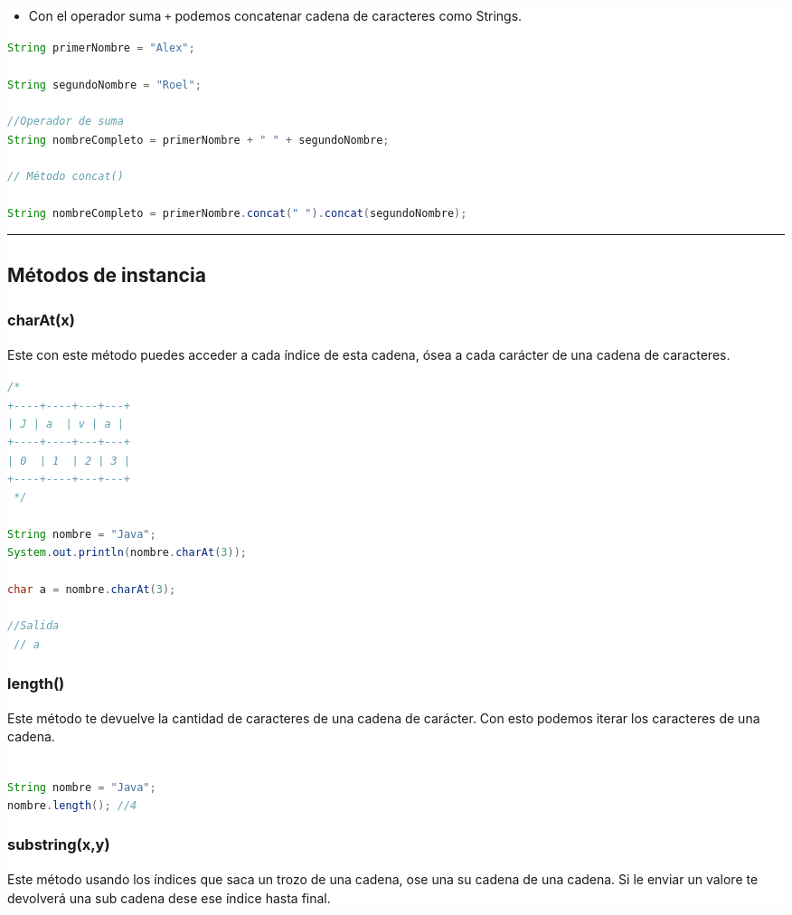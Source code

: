 - Con el operador suma `+` podemos concatenar cadena de caracteres como Strings.

~~~java
String primerNombre = "Alex";

String segundoNombre = "Roel";

//Operador de suma 
String nombreCompleto = primerNombre + " " + segundoNombre;

// Método concat()

String nombreCompleto = primerNombre.concat(" ").concat(segundoNombre);
~~~

--- 
## Métodos de instancia
### charAt(x)
Este con este método puedes acceder a cada índice de esta cadena, ósea a cada carácter de una cadena de caracteres.

~~~java
/* 
+----+----+---+---+
| J | a  | v | a | 
+----+----+---+---+
| 0  | 1  | 2 | 3 | 
+----+----+---+---+
 */
        
String nombre = "Java";
System.out.println(nombre.charAt(3));

char a = nombre.charAt(3);
        
//Salida 
 // a
~~~
### length()
Este método te devuelve la cantidad de caracteres de una cadena de carácter. Con esto podemos iterar los caracteres de una cadena.   

~~~java  

String nombre = "Java";
nombre.length(); //4

~~~

### substring(x,y)
Este método usando los índices que saca un trozo de una cadena, ose una su cadena de una cadena.  Si le enviar un valore te devolverá una sub cadena dese ese índice hasta final.
